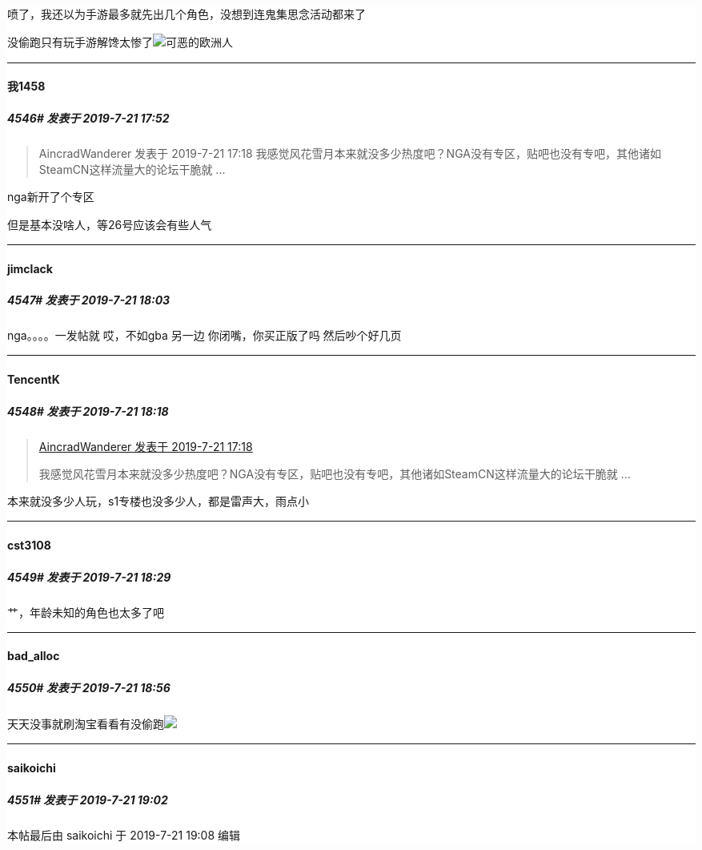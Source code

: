 喷了，我还以为手游最多就先出几个角色，没想到连鬼集思念活动都来了

没偷跑只有玩手游解馋太惨了<img src="https://static.saraba1st.com/image/smiley/face2017/125.png" referrerpolicy="no-referrer">可恶的欧洲人

*****

####  我1458  
##### 4546#       发表于 2019-7-21 17:52

<blockquote>AincradWanderer 发表于 2019-7-21 17:18
我感觉风花雪月本来就没多少热度吧？NGA没有专区，贴吧也没有专吧，其他诸如SteamCN这样流量大的论坛干脆就 ...</blockquote>
nga新开了个专区

但是基本没啥人，等26号应该会有些人气

*****

####  jimclack  
##### 4547#       发表于 2019-7-21 18:03

nga。。。。一发帖就 哎，不如gba 另一边 你闭嘴，你买正版了吗 然后吵个好几页

*****

####  TencentK  
##### 4548#       发表于 2019-7-21 18:18

<blockquote><a href="httphttps://bbs.saraba1st.com/2b/forum.php?mod=redirect&amp;goto=findpost&amp;pid=44606069&amp;ptid=1810654" target="_blank">AincradWanderer 发表于 2019-7-21 17:18</a>

我感觉风花雪月本来就没多少热度吧？NGA没有专区，贴吧也没有专吧，其他诸如SteamCN这样流量大的论坛干脆就 ...</blockquote>
本来就没多少人玩，s1专楼也没多少人，都是雷声大，雨点小

*****

####  cst3108  
##### 4549#       发表于 2019-7-21 18:29

艹，年龄未知的角色也太多了吧

*****

####  bad_alloc  
##### 4550#       发表于 2019-7-21 18:56

天天没事就刷淘宝看看有没偷跑<img src="https://static.saraba1st.com/image/smiley/face2017/037.png" referrerpolicy="no-referrer">

*****

####  saikoichi  
##### 4551#       发表于 2019-7-21 19:02

 本帖最后由 saikoichi 于 2019-7-21 19:08 编辑 
